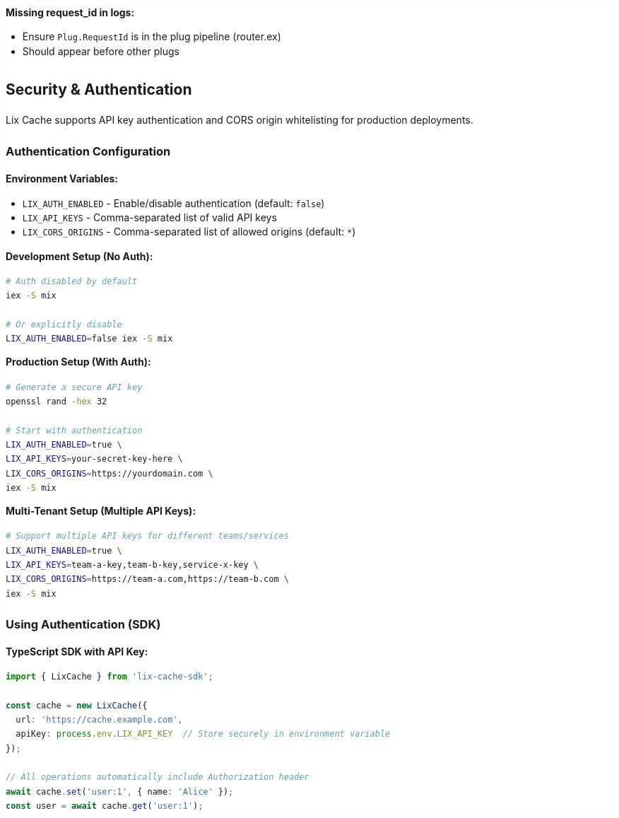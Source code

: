 **Missing request_id in logs:**
- Ensure `Plug.RequestId` is in the plug pipeline (router.ex)
- Should appear before other plugs

## Security & Authentication

Lix Cache supports API key authentication and CORS origin whitelisting for production deployments.

### Authentication Configuration

**Environment Variables:**
- `LIX_AUTH_ENABLED` - Enable/disable authentication (default: `false`)
- `LIX_API_KEYS` - Comma-separated list of valid API keys
- `LIX_CORS_ORIGINS` - Comma-separated list of allowed origins (default: `*`)

**Development Setup (No Auth):**
```bash
# Auth disabled by default
iex -S mix

# Or explicitly disable
LIX_AUTH_ENABLED=false iex -S mix
```

**Production Setup (With Auth):**
```bash
# Generate a secure API key
openssl rand -hex 32

# Start with authentication
LIX_AUTH_ENABLED=true \
LIX_API_KEYS=your-secret-key-here \
LIX_CORS_ORIGINS=https://yourdomain.com \
iex -S mix
```

**Multi-Tenant Setup (Multiple API Keys):**
```bash
# Support multiple API keys for different teams/services
LIX_AUTH_ENABLED=true \
LIX_API_KEYS=team-a-key,team-b-key,service-x-key \
LIX_CORS_ORIGINS=https://team-a.com,https://team-b.com \
iex -S mix
```

### Using Authentication (SDK)

**TypeScript SDK with API Key:**
```typescript
import { LixCache } from 'lix-cache-sdk';

const cache = new LixCache({
  url: 'https://cache.example.com',
  apiKey: process.env.LIX_API_KEY  // Store securely in environment variable
});

// All operations automatically include Authorization header
await cache.set('user:1', { name: 'Alice' });
const user = await cache.get('user:1');
```
